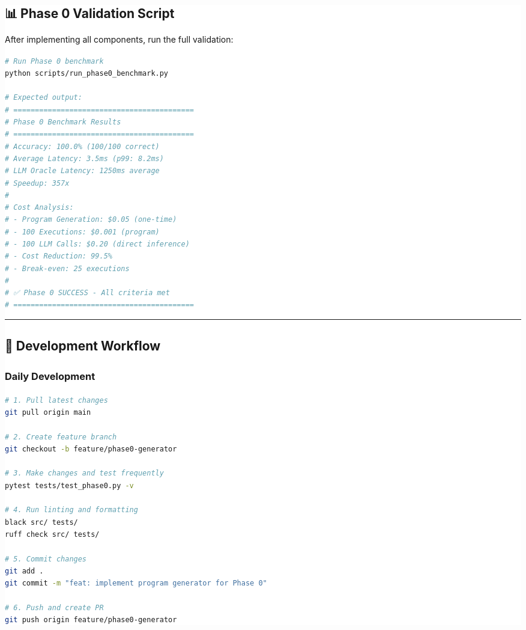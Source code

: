 
## 📊 Phase 0 Validation Script

After implementing all components, run the full validation:

```bash
# Run Phase 0 benchmark
python scripts/run_phase0_benchmark.py

# Expected output:
# ==========================================
# Phase 0 Benchmark Results
# ==========================================
# Accuracy: 100.0% (100/100 correct)
# Average Latency: 3.5ms (p99: 8.2ms)
# LLM Oracle Latency: 1250ms average
# Speedup: 357x
#
# Cost Analysis:
# - Program Generation: $0.05 (one-time)
# - 100 Executions: $0.001 (program)
# - 100 LLM Calls: $0.20 (direct inference)
# - Cost Reduction: 99.5%
# - Break-even: 25 executions
#
# ✅ Phase 0 SUCCESS - All criteria met
# ==========================================
```

---

## 🔄 Development Workflow

### Daily Development

```bash
# 1. Pull latest changes
git pull origin main

# 2. Create feature branch
git checkout -b feature/phase0-generator

# 3. Make changes and test frequently
pytest tests/test_phase0.py -v

# 4. Run linting and formatting
black src/ tests/
ruff check src/ tests/

# 5. Commit changes
git add .
git commit -m "feat: implement program generator for Phase 0"

# 6. Push and create PR
git push origin feature/phase0-generator
```
